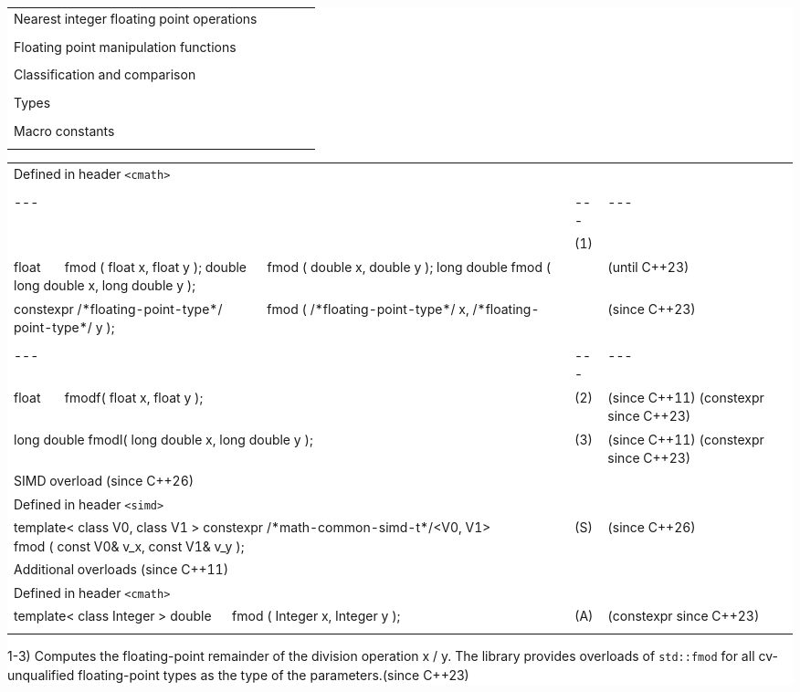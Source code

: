 |  |  |  |  |  |
| --- | --- | --- | --- | --- |
| Nearest integer floating point operations | | | | |
| |  |  |  |  |  | | --- | --- | --- | --- | --- | | ceil | | | | | | floor | | | | | | roundlroundllround(C++11)(C++11)(C++11) | | | | | | |  |  |  |  |  | | --- | --- | --- | --- | --- | | trunc(C++11) | | | | | | nearbyint(C++11) | | | | | | rintlrintllrint(C++11)(C++11)(C++11) | | | | | |
| Floating point manipulation functions | | | | |
| |  |  |  |  |  | | --- | --- | --- | --- | --- | | ldexp | | | | | | scalbnscalbln(C++11)(C++11) | | | | | | ilogb(C++11) | | | | | | logb(C++11) | | | | | | |  |  |  |  |  | | --- | --- | --- | --- | --- | | frexp | | | | | | modf | | | | | | nextafternexttoward(C++11)(C++11) | | | | | | copysign(C++11) | | | | | |
| Classification and comparison | | | | |
| |  |  |  |  |  | | --- | --- | --- | --- | --- | | fpclassify(C++11) | | | | | | isfinite(C++11) | | | | | | isinf(C++11) | | | | | | isnan(C++11) | | | | | | isnormal(C++11) | | | | | | signbit(C++11) | | | | | | |  |  |  |  |  | | --- | --- | --- | --- | --- | | isgreater(C++11) | | | | | | isgreaterequal(C++11) | | | | | | isless(C++11) | | | | | | islessequal(C++11) | | | | | | islessgreater(C++11) | | | | | | isunordered(C++11) | | | | | |
| Types | | | | |
| |  |  |  |  |  | | --- | --- | --- | --- | --- | | div_t | | | | | | ldiv_t | | | | | | lldiv_t(C++11) | | | | | | |  |  |  |  |  | | --- | --- | --- | --- | --- | | imaxdiv_t(C++11) | | | | | | float_t(C++11) | | | | | | double_t(C++11) | | | | | |
| Macro constants | | | | |
| |  |  |  |  |  | | --- | --- | --- | --- | --- | | HUGE_VALFHUGE_VALHUGE_VALL(C++11)(C++11) | | | | | | math_errhandlingMATH_ERRNOMATH_ERREXCEPT(C++11) | | | | | | INFINITY(C++11) | | | | | | NAN(C++11) | | | | | | |  |  |  |  |  | | --- | --- | --- | --- | --- | | Classification | | | | | | FP_NORMALFP_SUBNORMALFP_ZEROFP_INFINITEFP_NAN(C++11)(C++11)(C++11)(C++11)(C++11) | | | | | |  | | | | | |  | | | | | |

|  |  |  |
| --- | --- | --- |
| Defined in header `<cmath>` |  |  |
|  |  |  |
| --- | --- | --- |
|  | (1) |  |
| float       fmod ( float x, float y );  double      fmod ( double x, double y ); long double fmod ( long double x, long double y ); |  | (until C++23) |
| constexpr /\*floating-point-type\*/              fmod ( /\*floating-point-type\*/ x, /\*floating-point-type\*/ y ); |  | (since C++23) |
|  |  |  |
| --- | --- | --- |
| float       fmodf( float x, float y ); | (2) | (since C++11)  (constexpr since C++23) |
| long double fmodl( long double x, long double y ); | (3) | (since C++11)  (constexpr since C++23) |
| SIMD overload (since C++26) |  |  |
| Defined in header `<simd>` |  |  |
| template< class V0, class V1 >  constexpr /\*math-common-simd-t\*/<V0, V1>             fmod ( const V0& v_x, const V1& v_y ); | (S) | (since C++26) |
| Additional overloads (since C++11) |  |  |
| Defined in header `<cmath>` |  |  |
| template< class Integer >  double      fmod ( Integer x, Integer y ); | (A) | (constexpr since C++23) |
|  |  |  |

1-3) Computes the floating-point remainder of the division operation x / y. The library provides overloads of `std::fmod` for all cv-unqualified floating-point types as the type of the parameters.(since C++23)

